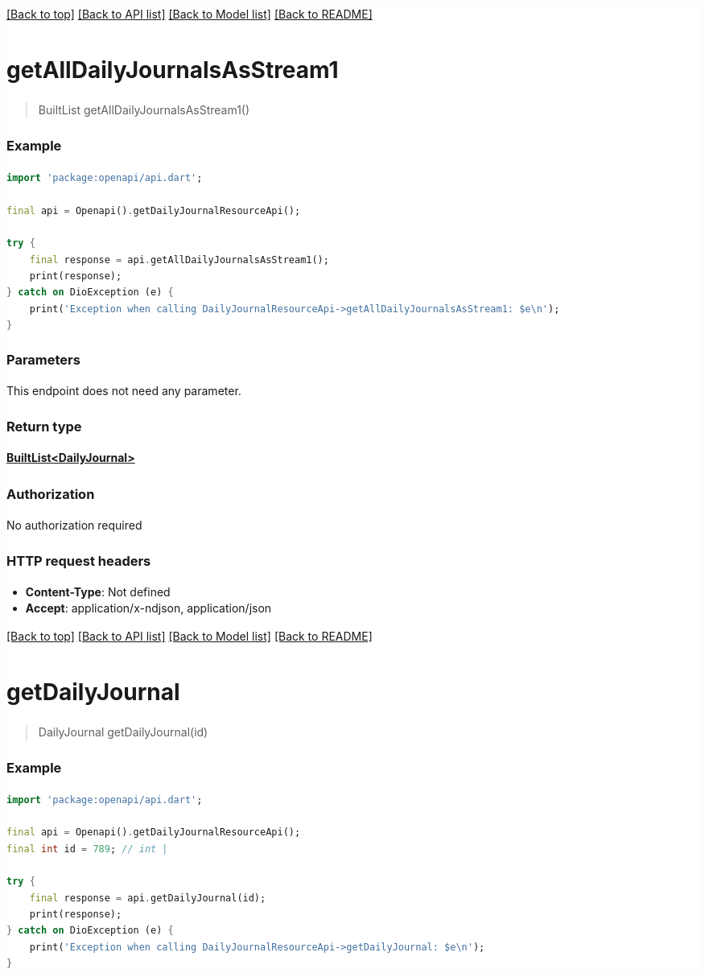 [[Back to top]](#) [[Back to API list]](../README.md#documentation-for-api-endpoints) [[Back to Model list]](../README.md#documentation-for-models) [[Back to README]](../README.md)

# **getAllDailyJournalsAsStream1**
> BuiltList<DailyJournal> getAllDailyJournalsAsStream1()



### Example
```dart
import 'package:openapi/api.dart';

final api = Openapi().getDailyJournalResourceApi();

try {
    final response = api.getAllDailyJournalsAsStream1();
    print(response);
} catch on DioException (e) {
    print('Exception when calling DailyJournalResourceApi->getAllDailyJournalsAsStream1: $e\n');
}
```

### Parameters
This endpoint does not need any parameter.

### Return type

[**BuiltList&lt;DailyJournal&gt;**](DailyJournal.md)

### Authorization

No authorization required

### HTTP request headers

 - **Content-Type**: Not defined
 - **Accept**: application/x-ndjson, application/json

[[Back to top]](#) [[Back to API list]](../README.md#documentation-for-api-endpoints) [[Back to Model list]](../README.md#documentation-for-models) [[Back to README]](../README.md)

# **getDailyJournal**
> DailyJournal getDailyJournal(id)



### Example
```dart
import 'package:openapi/api.dart';

final api = Openapi().getDailyJournalResourceApi();
final int id = 789; // int | 

try {
    final response = api.getDailyJournal(id);
    print(response);
} catch on DioException (e) {
    print('Exception when calling DailyJournalResourceApi->getDailyJournal: $e\n');
}
```
